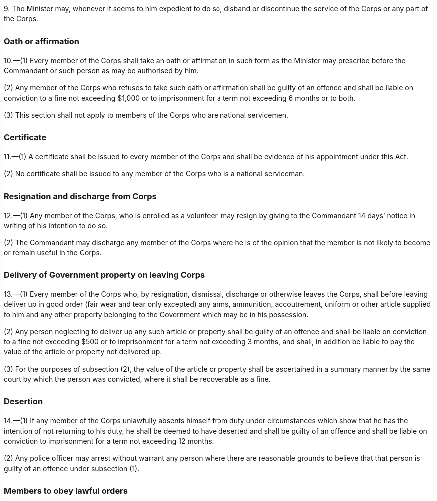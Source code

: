 9\. The Minister may, whenever it seems to him expedient to do so, disband or discontinue the service of the Corps or any part of the Corps.

### Oath or affirmation

10\.—(1) Every member of the Corps shall take an oath or affirmation in such form as the Minister may prescribe before the Commandant or such person as may be authorised by him.

(2) Any member of the Corps who refuses to take such oath or affirmation shall be guilty of an offence and shall be liable on conviction to a fine not exceeding $1,000 or to imprisonment for a term not exceeding 6 months or to both.

(3) This section shall not apply to members of the Corps who are national servicemen.

### Certificate

11\.—(1) A certificate shall be issued to every member of the Corps and shall be evidence of his appointment under this Act.

(2) No certificate shall be issued to any member of the Corps who is a national serviceman.

### Resignation and discharge from Corps

12\.—(1) Any member of the Corps, who is enrolled as a volunteer, may resign by giving to the Commandant 14 days’ notice in writing of his intention to do so.

(2) The Commandant may discharge any member of the Corps where he is of the opinion that the member is not likely to become or remain useful in the Corps.

### Delivery of Government property on leaving Corps

13\.—(1) Every member of the Corps who, by resignation, dismissal, discharge or otherwise leaves the Corps, shall before leaving deliver up in good order (fair wear and tear only excepted) any arms, ammunition, accoutrement, uniform or other article supplied to him and any other property belonging to the Government which may be in his possession.

(2) Any person neglecting to deliver up any such article or property shall be guilty of an offence and shall be liable on conviction to a fine not exceeding $500 or to imprisonment for a term not exceeding 3 months, and shall, in addition be liable to pay the value of the article or property not delivered up.

(3) For the purposes of subsection (2), the value of the article or property shall be ascertained in a summary manner by the same court by which the person was convicted, where it shall be recoverable as a fine.

### Desertion

14\.—(1) If any member of the Corps unlawfully absents himself from duty under circumstances which show that he has the intention of not returning to his duty, he shall be deemed to have deserted and shall be guilty of an offence and shall be liable on conviction to imprisonment for a term not exceeding 12 months.

(2) Any police officer may arrest without warrant any person where there are reasonable grounds to believe that that person is guilty of an offence under subsection (1).

### Members to obey lawful orders
